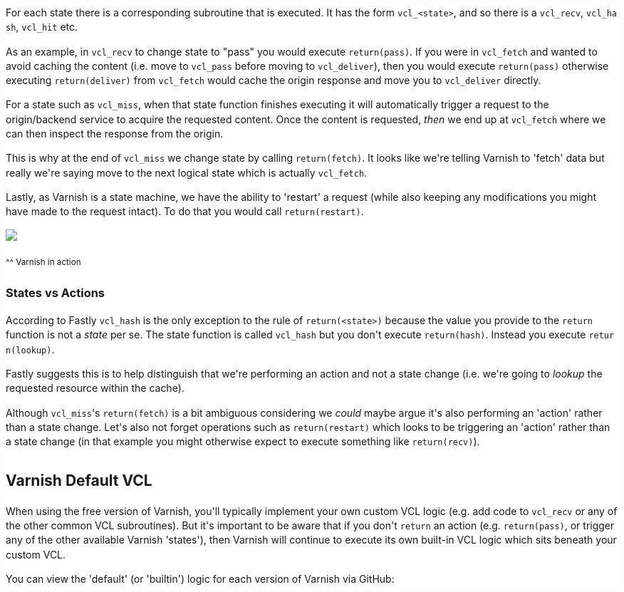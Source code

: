 For each state there is a corresponding subroutine that is executed. It has the
form `vcl_<state>`, and so there is a `vcl_recv`, `vcl_hash`, `vcl_hit` etc.

As an example, in `vcl_recv` to change state to "pass" you would execute
`return(pass)`. If you were in `vcl_fetch` and wanted to avoid caching the
content (i.e. move to `vcl_pass` before moving to `vcl_deliver`), then you would
execute `return(pass)` otherwise executing `return(deliver)` from `vcl_fetch`
would cache the origin response and move you to `vcl_deliver` directly.

For a state such as `vcl_miss`, when that state function finishes executing it
will automatically trigger a request to the origin/backend service to acquire
the requested content. Once the content is requested, _then_ we end up at
`vcl_fetch` where we can then inspect the response from the origin.

This is why at the end of `vcl_miss` we change state by calling `return(fetch)`.
It looks like we're telling Varnish to 'fetch' data but really we're saying move
to the next logical state which is actually `vcl_fetch`.

Lastly, as Varnish is a state machine, we have the ability to 'restart' a
request (while also keeping any modifications you might have made to the request
intact). To do that you would call `return(restart)`.

<img src="../../assets/images/varnish.webp" class="post-img" loading="lazy">

<small class="img-caption">^^ Varnish in action</small>

### States vs Actions

According to Fastly `vcl_hash` is the only exception to the rule of
`return(<state>)` because the value you provide to the `return` function is not
a _state_ per se. The state function is called `vcl_hash` but you don't execute
`return(hash)`. Instead you execute `return(lookup)`.

Fastly suggests this is to help distinguish that we're performing an action and
not a state change (i.e. we're going to _lookup_ the requested resource within
the cache).

Although `vcl_miss`'s `return(fetch)` is a bit ambiguous considering we _could_
maybe argue it's also performing an 'action' rather than a state change. Let's
also not forget operations such as `return(restart)` which looks to be
triggering an 'action' rather than a state change (in that example you might
otherwise expect to execute something like `return(recv)`).

## Varnish Default VCL

When using the free version of Varnish, you'll typically implement your own
custom VCL logic (e.g. add code to `vcl_recv` or any of the other common VCL
subroutines). But it's important to be aware that if you don't `return` an
action (e.g. `return(pass)`, or trigger any of the other available Varnish
'states'), then Varnish will continue to execute its own built-in VCL logic
which sits beneath your custom VCL.

You can view the 'default' (or 'builtin') logic for each version of Varnish via
GitHub:
